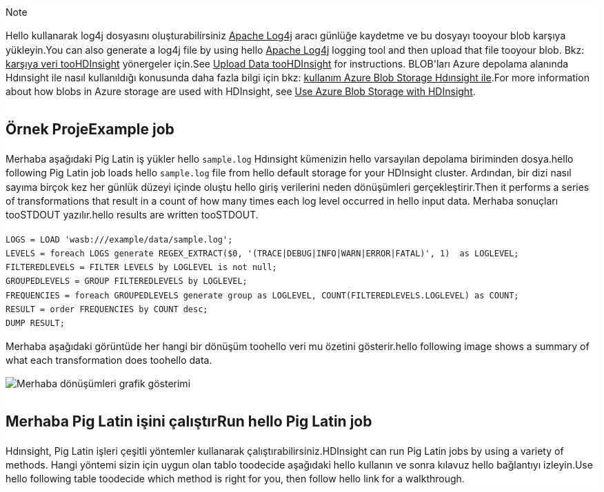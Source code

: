 > [!NOTE]
> <span data-ttu-id="6d59d-159">Hello kullanarak log4j dosyasını oluşturabilirsiniz [Apache Log4j](http://en.wikipedia.org/wiki/Log4j) aracı günlüğe kaydetme ve bu dosyayı tooyour blob karşıya yükleyin.</span><span class="sxs-lookup"><span data-stu-id="6d59d-159">You can also generate a log4j file by using hello [Apache Log4j](http://en.wikipedia.org/wiki/Log4j) logging tool and then upload that file tooyour blob.</span></span> <span data-ttu-id="6d59d-160">Bkz: [karşıya veri tooHDInsight](hdinsight-upload-data.md) yönergeler için.</span><span class="sxs-lookup"><span data-stu-id="6d59d-160">See [Upload Data tooHDInsight](hdinsight-upload-data.md) for instructions.</span></span> <span data-ttu-id="6d59d-161">BLOB'ları Azure depolama alanında Hdınsight ile nasıl kullanıldığı konusunda daha fazla bilgi için bkz: [kullanım Azure Blob Storage Hdınsight ile](hdinsight-hadoop-use-blob-storage.md).</span><span class="sxs-lookup"><span data-stu-id="6d59d-161">For more information about how blobs in Azure storage are used with HDInsight, see [Use Azure Blob Storage with HDInsight](hdinsight-hadoop-use-blob-storage.md).</span></span>

## <span data-ttu-id="6d59d-162"><a id="job"></a>Örnek Proje</span><span class="sxs-lookup"><span data-stu-id="6d59d-162"><a id="job"></a>Example job</span></span>

<span data-ttu-id="6d59d-163">Merhaba aşağıdaki Pig Latin iş yükler hello `sample.log` Hdınsight kümenizin hello varsayılan depolama biriminden dosya.</span><span class="sxs-lookup"><span data-stu-id="6d59d-163">hello following Pig Latin job loads hello `sample.log` file from hello default storage for your HDInsight cluster.</span></span> <span data-ttu-id="6d59d-164">Ardından, bir dizi nasıl sayıma birçok kez her günlük düzeyi içinde oluştu hello giriş verilerini neden dönüşümleri gerçekleştirir.</span><span class="sxs-lookup"><span data-stu-id="6d59d-164">Then it performs a series of transformations that result in a count of how many times each log level occurred in hello input data.</span></span> <span data-ttu-id="6d59d-165">Merhaba sonuçları tooSTDOUT yazılır.</span><span class="sxs-lookup"><span data-stu-id="6d59d-165">hello results are written tooSTDOUT.</span></span>

    LOGS = LOAD 'wasb:///example/data/sample.log';
    LEVELS = foreach LOGS generate REGEX_EXTRACT($0, '(TRACE|DEBUG|INFO|WARN|ERROR|FATAL)', 1)  as LOGLEVEL;
    FILTEREDLEVELS = FILTER LEVELS by LOGLEVEL is not null;
    GROUPEDLEVELS = GROUP FILTEREDLEVELS by LOGLEVEL;
    FREQUENCIES = foreach GROUPEDLEVELS generate group as LOGLEVEL, COUNT(FILTEREDLEVELS.LOGLEVEL) as COUNT;
    RESULT = order FREQUENCIES by COUNT desc;
    DUMP RESULT;

<span data-ttu-id="6d59d-166">Merhaba aşağıdaki görüntüde her hangi bir dönüşüm toohello veri mu özetini gösterir.</span><span class="sxs-lookup"><span data-stu-id="6d59d-166">hello following image shows a summary of what each transformation does toohello data.</span></span>

![Merhaba dönüşümleri grafik gösterimi][image-hdi-pig-data-transformation]

## <span data-ttu-id="6d59d-168"><a id="run"></a>Merhaba Pig Latin işini çalıştır</span><span class="sxs-lookup"><span data-stu-id="6d59d-168"><a id="run"></a>Run hello Pig Latin job</span></span>

<span data-ttu-id="6d59d-169">Hdınsight, Pig Latin işleri çeşitli yöntemler kullanarak çalıştırabilirsiniz.</span><span class="sxs-lookup"><span data-stu-id="6d59d-169">HDInsight can run Pig Latin jobs by using a variety of methods.</span></span> <span data-ttu-id="6d59d-170">Hangi yöntemi sizin için uygun olan tablo toodecide aşağıdaki hello kullanın ve sonra kılavuz hello bağlantıyı izleyin.</span><span class="sxs-lookup"><span data-stu-id="6d59d-170">Use hello following table toodecide which method is right for you, then follow hello link for a walkthrough.</span></span>


[apachepig-home]: http://pig.apache.org/
[putty]: http://www.chiark.greenend.org.uk/~sgtatham/putty/download.html
[curl]: http://curl.haxx.se/
[pigtask]: http://msdn.microsoft.com/library/mt146781(v=sql.120).aspx
[connectionmanager]: http://msdn.microsoft.com/library/mt146773(v=sql.120).aspx
[ssispack]: http://msdn.microsoft.com/library/mt146770(v=sql.120).aspx
[hdinsight-upload-data]: hdinsight-upload-data.md
[hdinsight-admin-powershell]: hdinsight-administer-use-powershell.md
[hdinsight-use-hive]: hdinsight-use-hive.md
[hdinsight-use-mapreduce]: hdinsight-use-mapreduce.md
[hdinsight-provision]: hdinsight-hadoop-provision-linux-clusters.md
[hdinsight-submit-jobs]: hdinsight-submit-hadoop-jobs-programmatically.md#mapreduce-sdk
[Powershell-install-configure]: /powershell/azureps-cmdlets-docs
[powershell-start]: http://technet.microsoft.com/library/hh847889.aspx
[image-hdi-pig-data-transformation]: ./media/hdinsight-use-pig/HDI.DataTransformation.gif